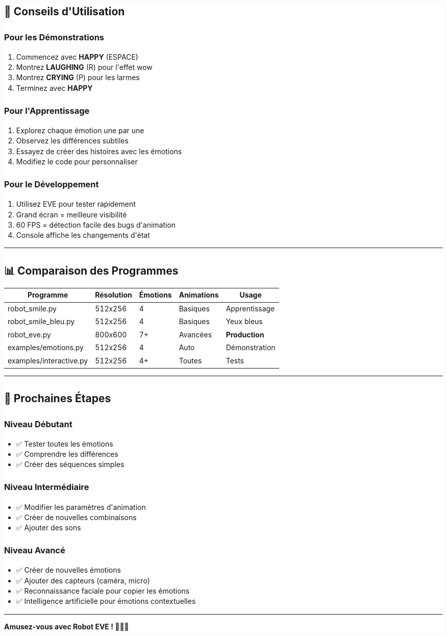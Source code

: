 
## 🌟 Conseils d'Utilisation

### Pour les Démonstrations
1. Commencez avec **HAPPY** (ESPACE)
2. Montrez **LAUGHING** (R) pour l'effet wow
3. Montrez **CRYING** (P) pour les larmes
4. Terminez avec **HAPPY**

### Pour l'Apprentissage
1. Explorez chaque émotion une par une
2. Observez les différences subtiles
3. Essayez de créer des histoires avec les émotions
4. Modifiez le code pour personnaliser

### Pour le Développement
1. Utilisez EVE pour tester rapidement
2. Grand écran = meilleure visibilité
3. 60 FPS = détection facile des bugs d'animation
4. Console affiche les changements d'état

---

## 📊 Comparaison des Programmes

| Programme | Résolution | Émotions | Animations | Usage |
|-----------|-----------|----------|------------|-------|
| robot_smile.py | 512x256 | 4 | Basiques | Apprentissage |
| robot_smile_bleu.py | 512x256 | 4 | Basiques | Yeux bleus |
| robot_eve.py | 800x600 | 7+ | Avancées | **Production** |
| examples/emotions.py | 512x256 | 4 | Auto | Démonstration |
| examples/interactive.py | 512x256 | 4+ | Toutes | Tests |

---

## 🚀 Prochaines Étapes

### Niveau Débutant
- ✅ Tester toutes les émotions
- ✅ Comprendre les différences
- ✅ Créer des séquences simples

### Niveau Intermédiaire
- ✅ Modifier les paramètres d'animation
- ✅ Créer de nouvelles combinaisons
- ✅ Ajouter des sons

### Niveau Avancé
- ✅ Créer de nouvelles émotions
- ✅ Ajouter des capteurs (caméra, micro)
- ✅ Reconnaissance faciale pour copier les émotions
- ✅ Intelligence artificielle pour émotions contextuelles

---

**Amusez-vous avec Robot EVE ! 🤖💙✨**
